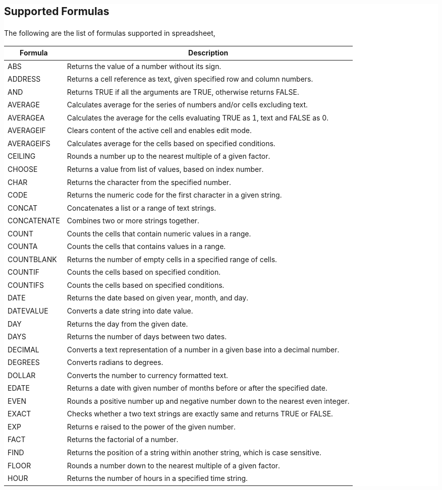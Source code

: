 

## Supported Formulas

The following are the list of formulas supported in spreadsheet,

| Formula | Description |
|-------|---------|
| ABS | Returns the value of a number without its sign. |
| ADDRESS | Returns a cell reference as text, given specified row and column numbers. |
| AND | Returns TRUE if all the arguments are TRUE, otherwise returns FALSE. |
| AVERAGE | Calculates average for the series of numbers and/or cells excluding text. |
| AVERAGEA | Calculates the average for the cells evaluating TRUE as 1, text and FALSE as 0. |
| AVERAGEIF | Clears content of the active cell and enables edit mode. |
| AVERAGEIFS | Calculates average for the cells based on specified conditions. |
| CEILING | Rounds a number up to the nearest multiple of a given factor. |
| CHOOSE | Returns a value from list of values, based on index number. |
| CHAR | Returns the character from the specified number. |
| CODE | Returns the numeric code for the first character in a given string. |
| CONCAT | Concatenates a list or a range of text strings. |
| CONCATENATE | Combines two or more strings together. |
| COUNT | Counts the cells that contain numeric values in a range. |
| COUNTA | Counts the cells that contains values in a range. |
| COUNTBLANK | Returns the number of empty cells in a specified range of cells. |
| COUNTIF | Counts the cells based on specified condition. |
| COUNTIFS | Counts the cells based on specified conditions. |
| DATE | Returns the date based on given year, month, and day. |
| DATEVALUE | Converts a date string into date value. |
| DAY | Returns the day from the given date. |
| DAYS | Returns the number of days between two dates. |
| DECIMAL | Converts a text representation of a number in a given base into a decimal number. |
| DEGREES | Converts radians to degrees. |
| DOLLAR | Converts the number to currency formatted text. |
| EDATE | Returns a date with given number of months before or after the specified date. |
| EVEN | Rounds a positive number up and negative number down to the nearest even integer. |
| EXACT | Checks whether a two text strings are exactly same and returns TRUE or FALSE. |
| EXP | Returns e raised to the power of the given number. |
| FACT | Returns the factorial of a number. |
| FIND | Returns the position of a string within another string, which is case sensitive.|
| FLOOR | Rounds a number down to the nearest multiple of a given factor. |
| HOUR | Returns the number of hours in a specified time string. |